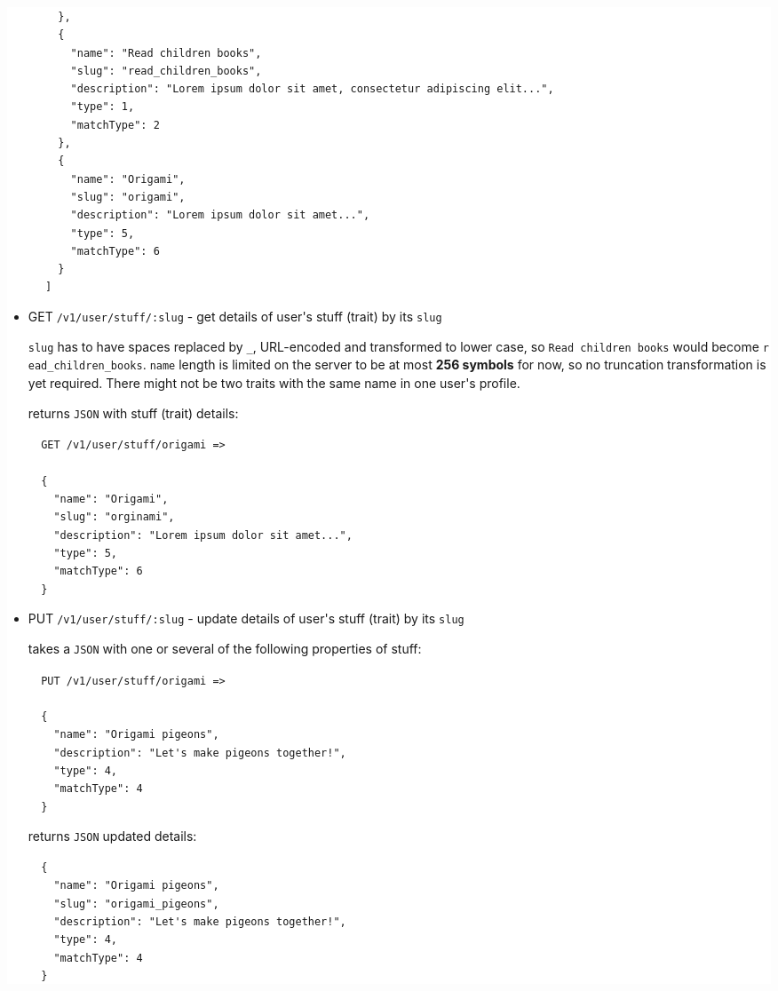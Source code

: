             },
            {
              "name": "Read children books",
              "slug": "read_children_books",
              "description": "Lorem ipsum dolor sit amet, consectetur adipiscing elit...",
              "type": 1,
              "matchType": 2
            },
            {
              "name": "Origami",
              "slug": "origami",
              "description": "Lorem ipsum dolor sit amet...",
              "type": 5,
              "matchType": 6
            }
          ]
      
  * GET `/v1/user/stuff/:slug` - get details of user's stuff (trait) by its `slug`
    
    `slug` has to have spaces replaced by `_`, URL-encoded and transformed to lower case, so `Read children books` would become `read_children_books`. `name` length is limited on the server to be at most **256 symbols** for now, so no truncation transformation is yet required. There might not be two traits with the same name in one user's profile.
  
    returns `JSON` with stuff (trait) details:
    
          GET /v1/user/stuff/origami =>
        
          {
            "name": "Origami",
            "slug": "orginami",
            "description": "Lorem ipsum dolor sit amet...",
            "type": 5,
            "matchType": 6
          }
        
      
  * PUT `/v1/user/stuff/:slug` - update details of user's stuff (trait) by its `slug`
    
    takes a `JSON` with one or several of the following properties of stuff:
    
          PUT /v1/user/stuff/origami =>
      
          {
            "name": "Origami pigeons",
            "description": "Let's make pigeons together!",
            "type": 4,
            "matchType": 4
          }
      
    
    returns `JSON` updated details:
    
          {
            "name": "Origami pigeons",
            "slug": "origami_pigeons",
            "description": "Let's make pigeons together!",
            "type": 4,
            "matchType": 4
          }
        